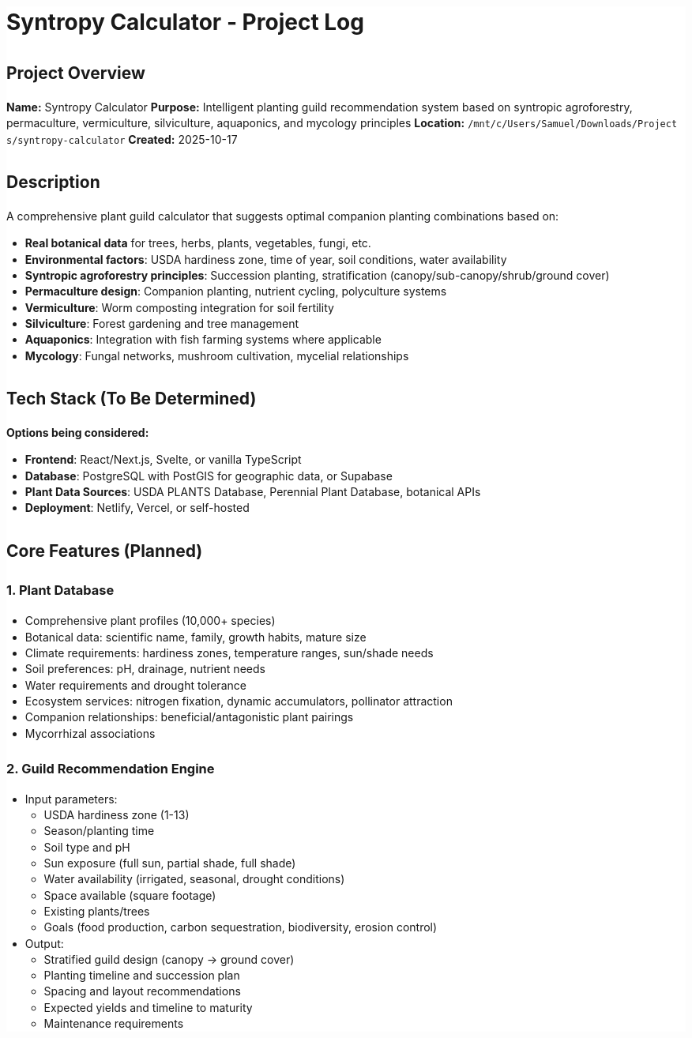 # Syntropy Calculator - Project Log

## Project Overview
**Name:** Syntropy Calculator
**Purpose:** Intelligent planting guild recommendation system based on syntropic agroforestry, permaculture, vermiculture, silviculture, aquaponics, and mycology principles
**Location:** `/mnt/c/Users/Samuel/Downloads/Projects/syntropy-calculator`
**Created:** 2025-10-17

## Description
A comprehensive plant guild calculator that suggests optimal companion planting combinations based on:
- **Real botanical data** for trees, herbs, plants, vegetables, fungi, etc.
- **Environmental factors**: USDA hardiness zone, time of year, soil conditions, water availability
- **Syntropic agroforestry principles**: Succession planting, stratification (canopy/sub-canopy/shrub/ground cover)
- **Permaculture design**: Companion planting, nutrient cycling, polyculture systems
- **Vermiculture**: Worm composting integration for soil fertility
- **Silviculture**: Forest gardening and tree management
- **Aquaponics**: Integration with fish farming systems where applicable
- **Mycology**: Fungal networks, mushroom cultivation, mycelial relationships

## Tech Stack (To Be Determined)
**Options being considered:**
- **Frontend**: React/Next.js, Svelte, or vanilla TypeScript
- **Database**: PostgreSQL with PostGIS for geographic data, or Supabase
- **Plant Data Sources**: USDA PLANTS Database, Perennial Plant Database, botanical APIs
- **Deployment**: Netlify, Vercel, or self-hosted

## Core Features (Planned)

### 1. Plant Database
- Comprehensive plant profiles (10,000+ species)
- Botanical data: scientific name, family, growth habits, mature size
- Climate requirements: hardiness zones, temperature ranges, sun/shade needs
- Soil preferences: pH, drainage, nutrient needs
- Water requirements and drought tolerance
- Ecosystem services: nitrogen fixation, dynamic accumulators, pollinator attraction
- Companion relationships: beneficial/antagonistic plant pairings
- Mycorrhizal associations

### 2. Guild Recommendation Engine
- Input parameters:
  - USDA hardiness zone (1-13)
  - Season/planting time
  - Soil type and pH
  - Sun exposure (full sun, partial shade, full shade)
  - Water availability (irrigated, seasonal, drought conditions)
  - Space available (square footage)
  - Existing plants/trees
  - Goals (food production, carbon sequestration, biodiversity, erosion control)
- Output:
  - Stratified guild design (canopy → ground cover)
  - Planting timeline and succession plan
  - Spacing and layout recommendations
  - Expected yields and timeline to maturity
  - Maintenance requirements
